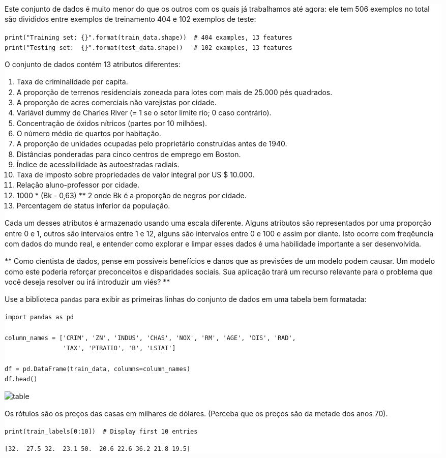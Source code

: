 Este conjunto de dados é muito menor do que os outros com os quais já trabalhamos até agora: ele tem 506 exemplos no total são divididos entre exemplos de treinamento 404 e 102 exemplos de teste:
```
print("Training set: {}".format(train_data.shape))  # 404 examples, 13 features
print("Testing set:  {}".format(test_data.shape))   # 102 examples, 13 features
```

O conjunto de dados contém 13 atributos diferentes:
1. Taxa de criminalidade per capita.
2. A proporção de terrenos residenciais zoneada para lotes com mais de 25.000 pés quadrados.
3. A proporção de acres comerciais não varejistas por cidade.
4. Variável dummy de Charles River (= 1 se o setor limite rio; 0 caso contrário).
5. Concentração de óxidos nítricos (partes por 10 milhões).
6. O número médio de quartos por habitação.
7. A proporção de unidades ocupadas pelo proprietário construídas antes de 1940.
8. Distâncias ponderadas para cinco centros de emprego em Boston.
9. Índice de acessibilidade às autoestradas radiais.
10. Taxa de imposto sobre propriedades de valor integral por US $ 10.000.
11. Relação aluno-professor por cidade.
12. 1000 * (Bk - 0,63) ** 2 onde Bk é a proporção de negros por cidade.
11. Percentagem de status inferior da população.

Cada um desses atributos é armazenado usando uma escala diferente. Alguns atributos são representados por uma proporção entre 0 e 1, outros são intervalos entre 1 e 12, alguns são intervalos entre 0 e 100 e assim por diante. Isto ocorre com freqêuncia com dados do mundo real, e entender como explorar e limpar esses dados é uma habilidade importante a ser desenvolvida.

** 
Como cientista de dados, pense em possíveis benefícios e danos que as previsões de um modelo podem causar. Um modelo como este poderia reforçar preconceitos e disparidades sociais. Sua aplicação trará um recurso relevante para o problema que você deseja resolver ou irá introduzir um viés?
**

Use a biblioteca `pandas` para exibir as primeiras linhas do conjunto de dados em uma tabela bem formatada:
```
import pandas as pd

column_names = ['CRIM', 'ZN', 'INDUS', 'CHAS', 'NOX', 'RM', 'AGE', 'DIS', 'RAD',
                'TAX', 'PTRATIO', 'B', 'LSTAT']

df = pd.DataFrame(train_data, columns=column_names)
df.head()
```
![table]({{"/assests/img/posts/tablepandas.jpg"}})

Os rótulos são os preços das casas em milhares de dólares. (Perceba que os preços são da metade dos anos 70).
```
print(train_labels[0:10])  # Display first 10 entries
```
```
[32.  27.5 32.  23.1 50.  20.6 22.6 36.2 21.8 19.5]
```


[course]: https://developers.google.com/machine-learning/crash-course/ml-intro